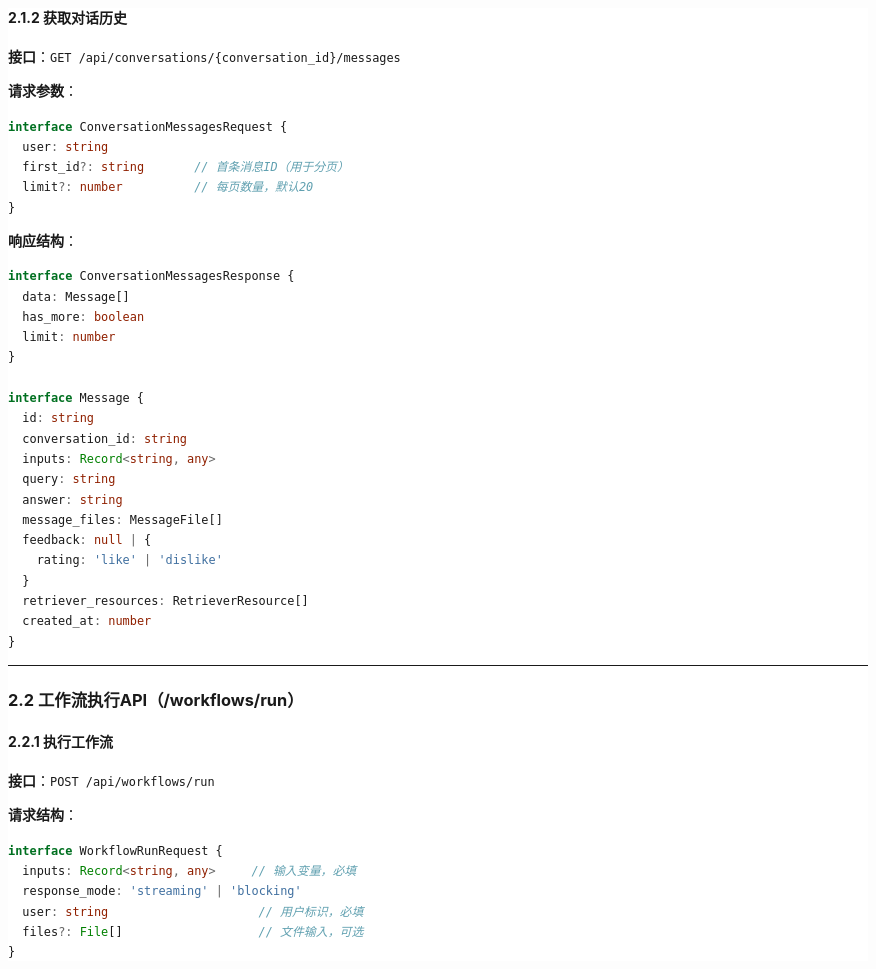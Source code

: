 
#### 2.1.2 获取对话历史

**接口**：`GET /api/conversations/{conversation_id}/messages`

**请求参数**：
```typescript
interface ConversationMessagesRequest {
  user: string
  first_id?: string       // 首条消息ID（用于分页）
  limit?: number          // 每页数量，默认20
}
```

**响应结构**：
```typescript
interface ConversationMessagesResponse {
  data: Message[]
  has_more: boolean
  limit: number
}

interface Message {
  id: string
  conversation_id: string
  inputs: Record<string, any>
  query: string
  answer: string
  message_files: MessageFile[]
  feedback: null | {
    rating: 'like' | 'dislike'
  }
  retriever_resources: RetrieverResource[]
  created_at: number
}
```

---

### 2.2 工作流执行API（/workflows/run）

#### 2.2.1 执行工作流

**接口**：`POST /api/workflows/run`

**请求结构**：
```typescript
interface WorkflowRunRequest {
  inputs: Record<string, any>     // 输入变量，必填
  response_mode: 'streaming' | 'blocking'
  user: string                     // 用户标识，必填
  files?: File[]                   // 文件输入，可选
}
```
